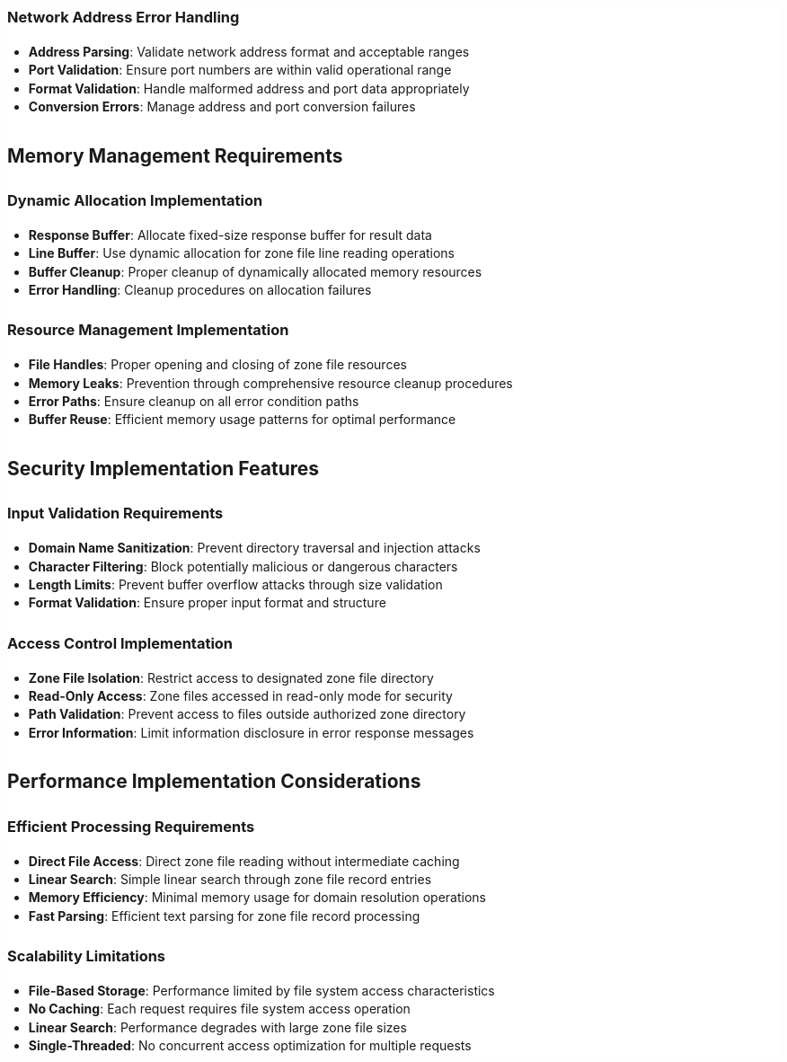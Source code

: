 ### Network Address Error Handling
- **Address Parsing**: Validate network address format and acceptable ranges
- **Port Validation**: Ensure port numbers are within valid operational range
- **Format Validation**: Handle malformed address and port data appropriately
- **Conversion Errors**: Manage address and port conversion failures

## Memory Management Requirements

### Dynamic Allocation Implementation
- **Response Buffer**: Allocate fixed-size response buffer for result data
- **Line Buffer**: Use dynamic allocation for zone file line reading operations
- **Buffer Cleanup**: Proper cleanup of dynamically allocated memory resources
- **Error Handling**: Cleanup procedures on allocation failures

### Resource Management Implementation
- **File Handles**: Proper opening and closing of zone file resources
- **Memory Leaks**: Prevention through comprehensive resource cleanup procedures
- **Error Paths**: Ensure cleanup on all error condition paths
- **Buffer Reuse**: Efficient memory usage patterns for optimal performance

## Security Implementation Features

### Input Validation Requirements
- **Domain Name Sanitization**: Prevent directory traversal and injection attacks
- **Character Filtering**: Block potentially malicious or dangerous characters
- **Length Limits**: Prevent buffer overflow attacks through size validation
- **Format Validation**: Ensure proper input format and structure

### Access Control Implementation
- **Zone File Isolation**: Restrict access to designated zone file directory
- **Read-Only Access**: Zone files accessed in read-only mode for security
- **Path Validation**: Prevent access to files outside authorized zone directory
- **Error Information**: Limit information disclosure in error response messages

## Performance Implementation Considerations

### Efficient Processing Requirements
- **Direct File Access**: Direct zone file reading without intermediate caching
- **Linear Search**: Simple linear search through zone file record entries
- **Memory Efficiency**: Minimal memory usage for domain resolution operations
- **Fast Parsing**: Efficient text parsing for zone file record processing

### Scalability Limitations
- **File-Based Storage**: Performance limited by file system access characteristics
- **No Caching**: Each request requires file system access operation
- **Linear Search**: Performance degrades with large zone file sizes
- **Single-Threaded**: No concurrent access optimization for multiple requests
